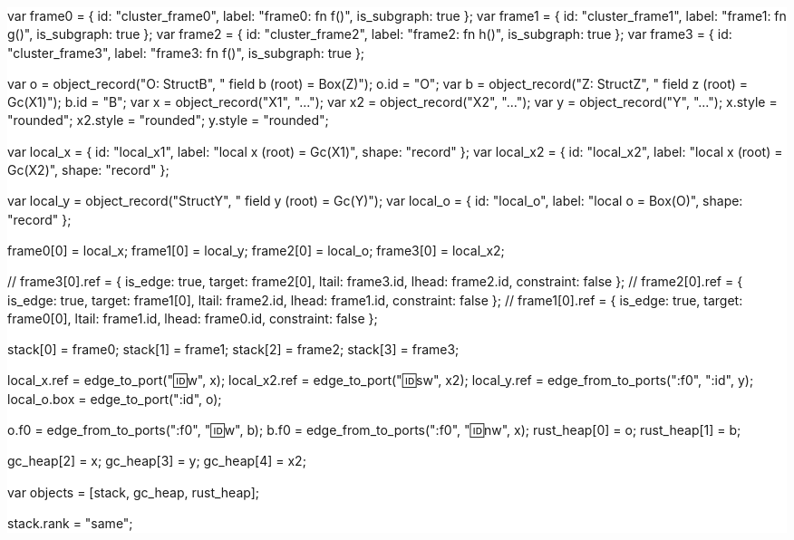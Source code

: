 var frame0 = { id: "cluster_frame0", label: "frame0: fn f()", is_subgraph: true };
var frame1 = { id: "cluster_frame1", label: "frame1: fn g()", is_subgraph: true };
var frame2 = { id: "cluster_frame2", label: "frame2: fn h()", is_subgraph: true };
var frame3 = { id: "cluster_frame3", label: "frame3: fn f()", is_subgraph: true };

var o = object_record("O: StructB", "<f0> field b (root) = Box(Z)");
o.id = "O";
var b = object_record("Z: StructZ", "<f0> field z (root) = Gc(X1)");
b.id = "B";
var x  = object_record("X1", "...");
var x2 = object_record("X2", "...");
var y = object_record("Y", "...");
x.style = "rounded";
x2.style = "rounded";
y.style = "rounded";

var local_x = { id: "local_x1", label: "local x (root) = Gc(X1)", shape: "record" };
var local_x2 = { id: "local_x2", label: "local x (root) = Gc(X2)", shape: "record" };

var local_y = object_record("StructY", "<f0> field y (root) = Gc(Y)");
var local_o = { id: "local_o", label: "local o = Box(O)", shape: "record" };

frame0[0] = local_x;
frame1[0] = local_y;
frame2[0] = local_o;
frame3[0] = local_x2;

// frame3[0].ref = { is_edge: true, target: frame2[0], ltail: frame3.id, lhead: frame2.id, constraint: false };
// frame2[0].ref = { is_edge: true, target: frame1[0], ltail: frame2.id, lhead: frame1.id, constraint: false };
// frame1[0].ref = { is_edge: true, target: frame0[0], ltail: frame1.id, lhead: frame0.id, constraint: false };

stack[0] = frame0;
stack[1] = frame1;
stack[2] = frame2;
stack[3] = frame3;

local_x.ref = edge_to_port(":id:w", x);
local_x2.ref = edge_to_port(":id:sw", x2);
local_y.ref = edge_from_to_ports(":f0", ":id", y);
local_o.box = edge_to_port(":id", o);

o.f0 = edge_from_to_ports(":f0", ":id:w", b);
b.f0 = edge_from_to_ports(":f0", ":id:nw", x);
rust_heap[0] = o;
rust_heap[1] = b;

gc_heap[2] = x;
gc_heap[3] = y;
gc_heap[4] = x2;

var objects = [stack, gc_heap, rust_heap];

stack.rank = "same";


[part1]: /blog/2015/11/10/gc-and-rust-part-1-specing-the-problem/
[simplifying-assumptions]: #Simplifying.Assumptions
[rust-complicates-root-id]: #Rust.complicates.Root.Identification
[part0]: http://blog.pnkfx.org/blog/2015/10/27/gc-and-rust-part-0-how-does-gc-work/#how-gc-works
[part1-black-box-interop]: #Interoperation.with.a..black.box..GC
[pinning]: http://blog.pnkfx.org/blog/2015/10/27/gc-and-rust-part-0-how-does-gc-work/#pinning-support
[Servo]: https://servo.org/
[servo-gc-lint]: https://blog.mozilla.org/research/2014/08/26/javascript-servos-only-garbage-collector/#custom-static-analysis
[RFC Issue 417]: https://github.com/rust-lang/rfcs/issues/417
[part1-modularity]: /blog/2015/11/10/gc-and-rust-part-1-specing-the-problem/#modularity
[BDW]: http://www.hboehm.info/gc/
[on-llvms-gc]: https://eschew.wordpress.com/2013/10/28/on-llvms-gc-infrastructure/
[diwan-moss-hudson]: http://citeseerx.ist.psu.edu/viewdoc/summary?doi=10.1.1.56.1641
[henderson]: http://citeseerx.ist.psu.edu/viewdoc/summary?doi=10.1.1.19.5570